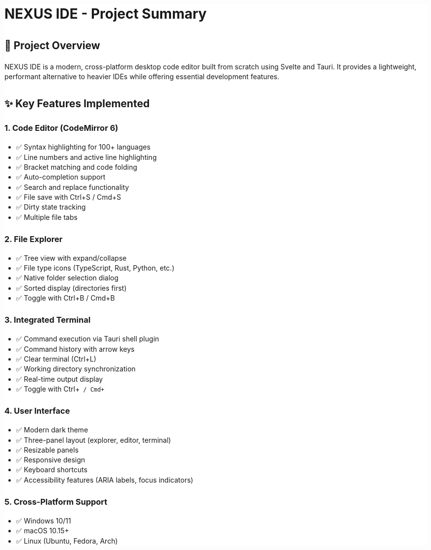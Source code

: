 # NEXUS IDE - Project Summary

## 🎯 Project Overview

NEXUS IDE is a modern, cross-platform desktop code editor built from scratch using Svelte and Tauri. It provides a lightweight, performant alternative to heavier IDEs while offering essential development features.

## ✨ Key Features Implemented

### 1. Code Editor (CodeMirror 6)
- ✅ Syntax highlighting for 100+ languages
- ✅ Line numbers and active line highlighting
- ✅ Bracket matching and code folding
- ✅ Auto-completion support
- ✅ Search and replace functionality
- ✅ File save with Ctrl+S / Cmd+S
- ✅ Dirty state tracking
- ✅ Multiple file tabs

### 2. File Explorer
- ✅ Tree view with expand/collapse
- ✅ File type icons (TypeScript, Rust, Python, etc.)
- ✅ Native folder selection dialog
- ✅ Sorted display (directories first)
- ✅ Toggle with Ctrl+B / Cmd+B

### 3. Integrated Terminal
- ✅ Command execution via Tauri shell plugin
- ✅ Command history with arrow keys
- ✅ Clear terminal (Ctrl+L)
- ✅ Working directory synchronization
- ✅ Real-time output display
- ✅ Toggle with Ctrl+` / Cmd+`

### 4. User Interface
- ✅ Modern dark theme
- ✅ Three-panel layout (explorer, editor, terminal)
- ✅ Resizable panels
- ✅ Responsive design
- ✅ Keyboard shortcuts
- ✅ Accessibility features (ARIA labels, focus indicators)

### 5. Cross-Platform Support
- ✅ Windows 10/11
- ✅ macOS 10.15+
- ✅ Linux (Ubuntu, Fedora, Arch)
